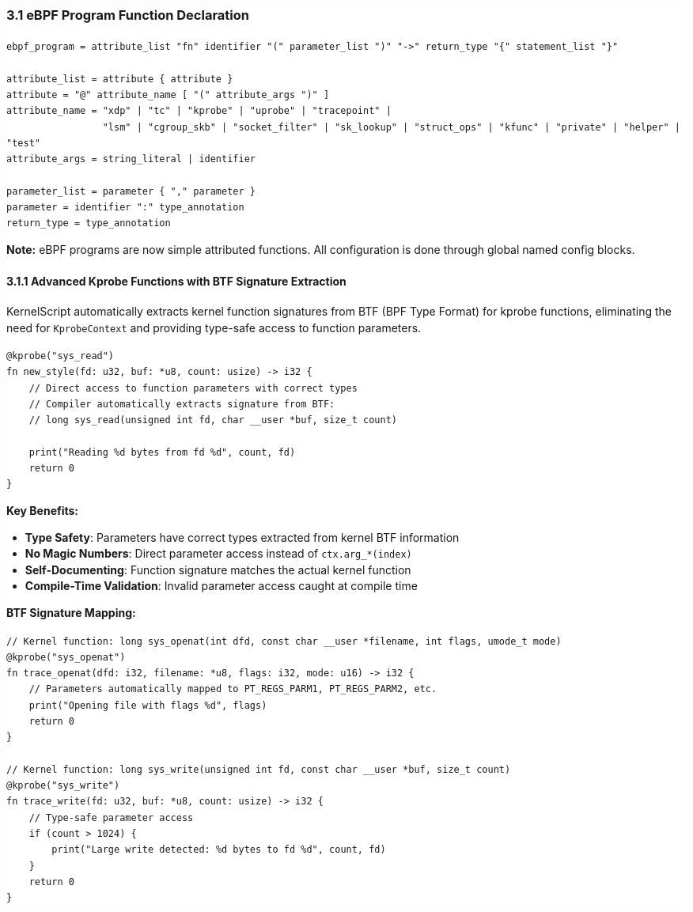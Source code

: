 ### 3.1 eBPF Program Function Declaration
```ebnf
ebpf_program = attribute_list "fn" identifier "(" parameter_list ")" "->" return_type "{" statement_list "}"

attribute_list = attribute { attribute }
attribute = "@" attribute_name [ "(" attribute_args ")" ]
attribute_name = "xdp" | "tc" | "kprobe" | "uprobe" | "tracepoint" | 
                 "lsm" | "cgroup_skb" | "socket_filter" | "sk_lookup" | "struct_ops" | "kfunc" | "private" | "helper" | "test"
attribute_args = string_literal | identifier

parameter_list = parameter { "," parameter }
parameter = identifier ":" type_annotation
return_type = type_annotation
```

**Note:** eBPF programs are now simple attributed functions. All configuration is done through global named config blocks.

#### 3.1.1 Advanced Kprobe Functions with BTF Signature Extraction

KernelScript automatically extracts kernel function signatures from BTF (BPF Type Format) for kprobe functions, eliminating the need for `KprobeContext` and providing type-safe access to function parameters.

```kernelscript
@kprobe("sys_read")
fn new_style(fd: u32, buf: *u8, count: usize) -> i32 {
    // Direct access to function parameters with correct types
    // Compiler automatically extracts signature from BTF:
    // long sys_read(unsigned int fd, char __user *buf, size_t count)
    
    print("Reading %d bytes from fd %d", count, fd)
    return 0
}
```

**Key Benefits:**
- **Type Safety**: Parameters have correct types extracted from kernel BTF information
- **No Magic Numbers**: Direct parameter access instead of `ctx.arg_*(index)`
- **Self-Documenting**: Function signature matches the actual kernel function
- **Compile-Time Validation**: Invalid parameter access caught at compile time

**BTF Signature Mapping:**
```kernelscript
// Kernel function: long sys_openat(int dfd, const char __user *filename, int flags, umode_t mode)
@kprobe("sys_openat")
fn trace_openat(dfd: i32, filename: *u8, flags: i32, mode: u16) -> i32 {
    // Parameters automatically mapped to PT_REGS_PARM1, PT_REGS_PARM2, etc.
    print("Opening file with flags %d", flags)
    return 0
}

// Kernel function: long sys_write(unsigned int fd, const char __user *buf, size_t count)
@kprobe("sys_write")
fn trace_write(fd: u32, buf: *u8, count: usize) -> i32 {
    // Type-safe parameter access
    if (count > 1024) {
        print("Large write detected: %d bytes to fd %d", count, fd)
    }
    return 0
}
```
